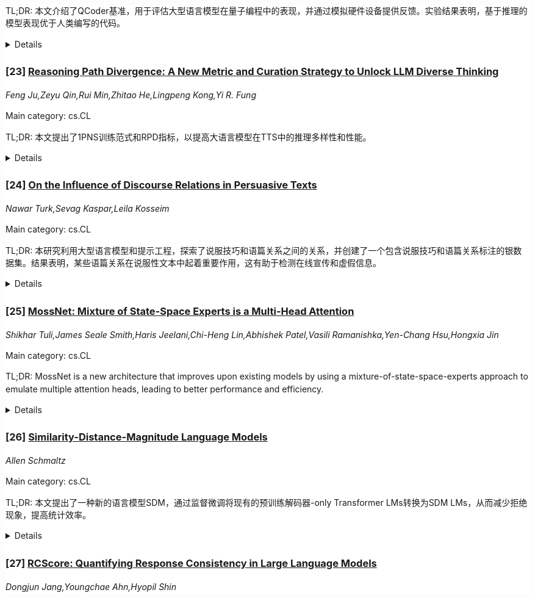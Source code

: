 TL;DR: 本文介绍了QCoder基准，用于评估大型语言模型在量子编程中的表现，并通过模拟硬件设备提供反馈。实验结果表明，基于推理的模型表现优于人类编写的代码。


<details><summary>Details</summary></details>


### [23] [Reasoning Path Divergence: A New Metric and Curation Strategy to Unlock LLM Diverse Thinking](https://arxiv.org/abs/2510.26122)
*Feng Ju,Zeyu Qin,Rui Min,Zhitao He,Lingpeng Kong,Yi R. Fung*

Main category: cs.CL

TL;DR: 本文提出了1PNS训练范式和RPD指标，以提高大语言模型在TTS中的推理多样性和性能。


<details><summary>Details</summary></details>


### [24] [On the Influence of Discourse Relations in Persuasive Texts](https://arxiv.org/abs/2510.26124)
*Nawar Turk,Sevag Kaspar,Leila Kosseim*

Main category: cs.CL

TL;DR: 本研究利用大型语言模型和提示工程，探索了说服技巧和语篇关系之间的关系，并创建了一个包含说服技巧和语篇关系标注的银数据集。结果表明，某些语篇关系在说服性文本中起着重要作用，这有助于检测在线宣传和虚假信息。


<details><summary>Details</summary></details>


### [25] [MossNet: Mixture of State-Space Experts is a Multi-Head Attention](https://arxiv.org/abs/2510.26182)
*Shikhar Tuli,James Seale Smith,Haris Jeelani,Chi-Heng Lin,Abhishek Patel,Vasili Ramanishka,Yen-Chang Hsu,Hongxia Jin*

Main category: cs.CL

TL;DR: MossNet is a new architecture that improves upon existing models by using a mixture-of-state-space-experts approach to emulate multiple attention heads, leading to better performance and efficiency.


<details><summary>Details</summary></details>


### [26] [Similarity-Distance-Magnitude Language Models](https://arxiv.org/abs/2510.26183)
*Allen Schmaltz*

Main category: cs.CL

TL;DR: 本文提出了一种新的语言模型SDM，通过监督微调将现有的预训练解码器-only Transformer LMs转换为SDM LMs，从而减少拒绝现象，提高统计效率。


<details><summary>Details</summary></details>


### [27] [RCScore: Quantifying Response Consistency in Large Language Models](https://arxiv.org/abs/2510.26193)
*Dongjun Jang,Youngchae Ahn,Hyopil Shin*
